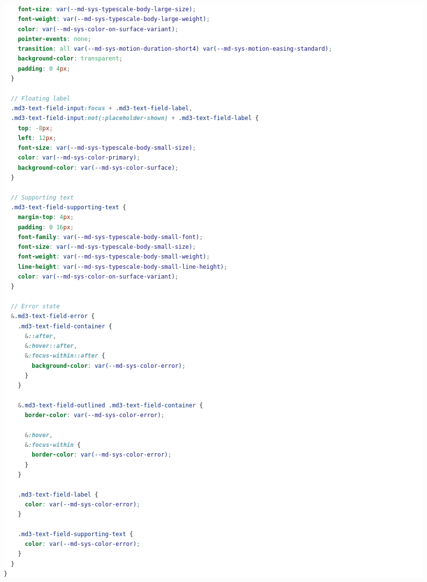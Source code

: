 ```scss
    font-size: var(--md-sys-typescale-body-large-size);
    font-weight: var(--md-sys-typescale-body-large-weight);
    color: var(--md-sys-color-on-surface-variant);
    pointer-events: none;
    transition: all var(--md-sys-motion-duration-short4) var(--md-sys-motion-easing-standard);
    background-color: transparent;
    padding: 0 4px;
  }
  
  // Floating label
  .md3-text-field-input:focus + .md3-text-field-label,
  .md3-text-field-input:not(:placeholder-shown) + .md3-text-field-label {
    top: -8px;
    left: 12px;
    font-size: var(--md-sys-typescale-body-small-size);
    color: var(--md-sys-color-primary);
    background-color: var(--md-sys-color-surface);
  }
  
  // Supporting text
  .md3-text-field-supporting-text {
    margin-top: 4px;
    padding: 0 16px;
    font-family: var(--md-sys-typescale-body-small-font);
    font-size: var(--md-sys-typescale-body-small-size);
    font-weight: var(--md-sys-typescale-body-small-weight);
    line-height: var(--md-sys-typescale-body-small-line-height);
    color: var(--md-sys-color-on-surface-variant);
  }
  
  // Error state
  &.md3-text-field-error {
    .md3-text-field-container {
      &::after,
      &:hover::after,
      &:focus-within::after {
        background-color: var(--md-sys-color-error);
      }
    }
    
    &.md3-text-field-outlined .md3-text-field-container {
      border-color: var(--md-sys-color-error);
      
      &:hover,
      &:focus-within {
        border-color: var(--md-sys-color-error);
      }
    }
    
    .md3-text-field-label {
      color: var(--md-sys-color-error);
    }
    
    .md3-text-field-supporting-text {
      color: var(--md-sys-color-error);
    }
  }
}
```
